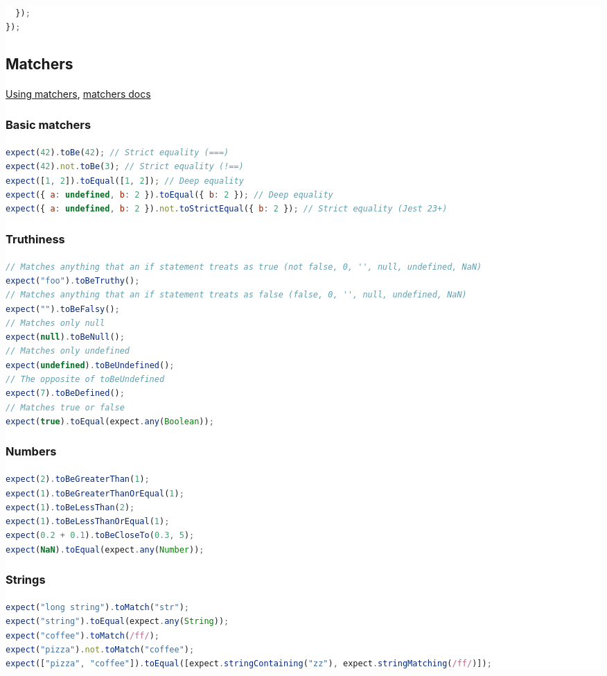 ```js
  });
});
```

## Matchers

[Using matchers](http://jestjs.io/docs/en/using-matchers), [matchers docs](https://jestjs.io/docs/en/expect)

### Basic matchers

```js
expect(42).toBe(42); // Strict equality (===)
expect(42).not.toBe(3); // Strict equality (!==)
expect([1, 2]).toEqual([1, 2]); // Deep equality
expect({ a: undefined, b: 2 }).toEqual({ b: 2 }); // Deep equality
expect({ a: undefined, b: 2 }).not.toStrictEqual({ b: 2 }); // Strict equality (Jest 23+)
```

### Truthiness

```js
// Matches anything that an if statement treats as true (not false, 0, '', null, undefined, NaN)
expect("foo").toBeTruthy();
// Matches anything that an if statement treats as false (false, 0, '', null, undefined, NaN)
expect("").toBeFalsy();
// Matches only null
expect(null).toBeNull();
// Matches only undefined
expect(undefined).toBeUndefined();
// The opposite of toBeUndefined
expect(7).toBeDefined();
// Matches true or false
expect(true).toEqual(expect.any(Boolean));
```

### Numbers

```js
expect(2).toBeGreaterThan(1);
expect(1).toBeGreaterThanOrEqual(1);
expect(1).toBeLessThan(2);
expect(1).toBeLessThanOrEqual(1);
expect(0.2 + 0.1).toBeCloseTo(0.3, 5);
expect(NaN).toEqual(expect.any(Number));
```

### Strings

```js
expect("long string").toMatch("str");
expect("string").toEqual(expect.any(String));
expect("coffee").toMatch(/ff/);
expect("pizza").not.toMatch("coffee");
expect(["pizza", "coffee"]).toEqual([expect.stringContaining("zz"), expect.stringMatching(/ff/)]);
```
